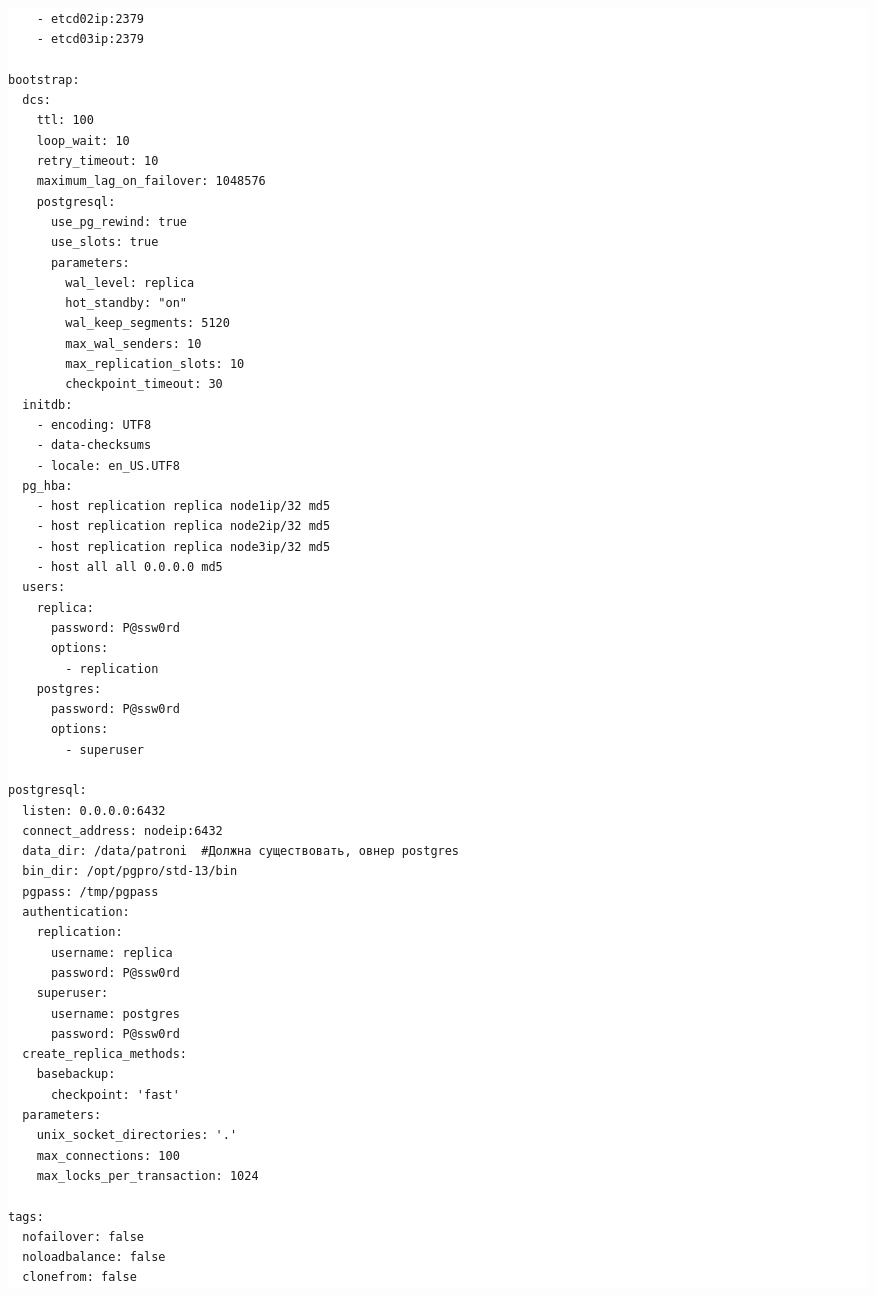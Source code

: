 ```
    - etcd02ip:2379
    - etcd03ip:2379

bootstrap:
  dcs:
    ttl: 100
    loop_wait: 10
    retry_timeout: 10
    maximum_lag_on_failover: 1048576
    postgresql:
      use_pg_rewind: true
      use_slots: true
      parameters:
        wal_level: replica
        hot_standby: "on"
        wal_keep_segments: 5120
        max_wal_senders: 10
        max_replication_slots: 10
        checkpoint_timeout: 30
  initdb:
    - encoding: UTF8
    - data-checksums
    - locale: en_US.UTF8
  pg_hba:
    - host replication replica node1ip/32 md5
    - host replication replica node2ip/32 md5
    - host replication replica node3ip/32 md5
    - host all all 0.0.0.0 md5
  users:
    replica:
      password: P@ssw0rd
      options:
        - replication
    postgres:
      password: P@ssw0rd
      options:
        - superuser

postgresql:
  listen: 0.0.0.0:6432
  connect_address: nodeip:6432
  data_dir: /data/patroni  #Должна существовать, овнер postgres
  bin_dir: /opt/pgpro/std-13/bin
  pgpass: /tmp/pgpass
  authentication:
    replication:
      username: replica
      password: P@ssw0rd
    superuser:
      username: postgres
      password: P@ssw0rd
  create_replica_methods:
    basebackup:
      checkpoint: 'fast'
  parameters:
    unix_socket_directories: '.'
    max_connections: 100
    max_locks_per_transaction: 1024

tags:
  nofailover: false
  noloadbalance: false
  clonefrom: false
```